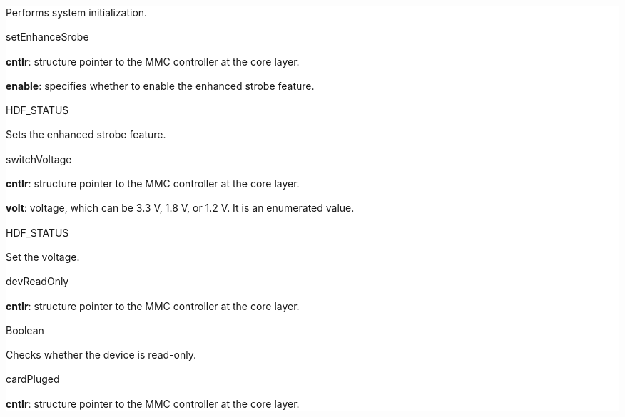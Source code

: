 <td class="cellrowborder" valign="top" width="25%" headers="mcps1.2.5.1.4 "><p id="p391919473014"><a name="p391919473014"></a><a name="p391919473014"></a>Performs system initialization.</p>
</td>
</tr>
<tr id="row159191423012"><td class="cellrowborder" valign="top" width="25%" headers="mcps1.2.5.1.1 "><p id="p189194417307"><a name="p189194417307"></a><a name="p189194417307"></a>setEnhanceSrobe</p>
</td>
<td class="cellrowborder" valign="top" width="25%" headers="mcps1.2.5.1.2 "><p id="p684922173510"><a name="p684922173510"></a><a name="p684922173510"></a><strong id="b1184122212354"><a name="b1184122212354"></a><a name="b1184122212354"></a>cntlr</strong>: structure pointer to the MMC controller at the core layer.</p>
<p id="p1191910419304"><a name="p1191910419304"></a><a name="p1191910419304"></a><strong id="b17674159184914"><a name="b17674159184914"></a><a name="b17674159184914"></a>enable</strong>: specifies whether to enable the enhanced strobe feature.</p>
</td>
<td class="cellrowborder" valign="top" width="25%" headers="mcps1.2.5.1.3 "><p id="p69194473011"><a name="p69194473011"></a><a name="p69194473011"></a>HDF_STATUS</p>
</td>
<td class="cellrowborder" valign="top" width="25%" headers="mcps1.2.5.1.4 "><p id="p091904143019"><a name="p091904143019"></a><a name="p091904143019"></a>Sets the enhanced strobe feature.</p>
</td>
</tr>
<tr id="row109197416305"><td class="cellrowborder" valign="top" width="25%" headers="mcps1.2.5.1.1 "><p id="p791917443010"><a name="p791917443010"></a><a name="p791917443010"></a>switchVoltage</p>
</td>
<td class="cellrowborder" valign="top" width="25%" headers="mcps1.2.5.1.2 "><p id="p180311317351"><a name="p180311317351"></a><a name="p180311317351"></a><strong id="b2803231173514"><a name="b2803231173514"></a><a name="b2803231173514"></a>cntlr</strong>: structure pointer to the MMC controller at the core layer.</p>
<p id="p1591912415304"><a name="p1591912415304"></a><a name="p1591912415304"></a><strong id="b5411538185218"><a name="b5411538185218"></a><a name="b5411538185218"></a>volt</strong>: voltage, which can be 3.3 V, 1.8 V, or 1.2 V. It is an enumerated value.</p>
</td>
<td class="cellrowborder" valign="top" width="25%" headers="mcps1.2.5.1.3 "><p id="p59196416307"><a name="p59196416307"></a><a name="p59196416307"></a>HDF_STATUS</p>
</td>
<td class="cellrowborder" valign="top" width="25%" headers="mcps1.2.5.1.4 "><p id="p169207416301"><a name="p169207416301"></a><a name="p169207416301"></a>Set the voltage.</p>
</td>
</tr>
<tr id="row1992015417301"><td class="cellrowborder" valign="top" width="25%" headers="mcps1.2.5.1.1 "><p id="p1892014463010"><a name="p1892014463010"></a><a name="p1892014463010"></a>devReadOnly</p>
</td>
<td class="cellrowborder" valign="top" width="25%" headers="mcps1.2.5.1.2 "><p id="p1392011411309"><a name="p1392011411309"></a><a name="p1392011411309"></a><strong id="b20848102414403"><a name="b20848102414403"></a><a name="b20848102414403"></a>cntlr</strong>: structure pointer to the MMC controller at the core layer.</p>
</td>
<td class="cellrowborder" valign="top" width="25%" headers="mcps1.2.5.1.3 "><p id="p89207418304"><a name="p89207418304"></a><a name="p89207418304"></a>Boolean</p>
</td>
<td class="cellrowborder" valign="top" width="25%" headers="mcps1.2.5.1.4 "><p id="p7920847301"><a name="p7920847301"></a><a name="p7920847301"></a>Checks whether the device is read-only.</p>
</td>
</tr>
<tr id="row1092019483018"><td class="cellrowborder" valign="top" width="25%" headers="mcps1.2.5.1.1 "><p id="p1092034103011"><a name="p1092034103011"></a><a name="p1092034103011"></a>cardPluged</p>
</td>
<td class="cellrowborder" valign="top" width="25%" headers="mcps1.2.5.1.2 "><p id="p2920144123010"><a name="p2920144123010"></a><a name="p2920144123010"></a><strong id="b1685142434016"><a name="b1685142434016"></a><a name="b1685142434016"></a>cntlr</strong>: structure pointer to the MMC controller at the core layer.</p>
</td>